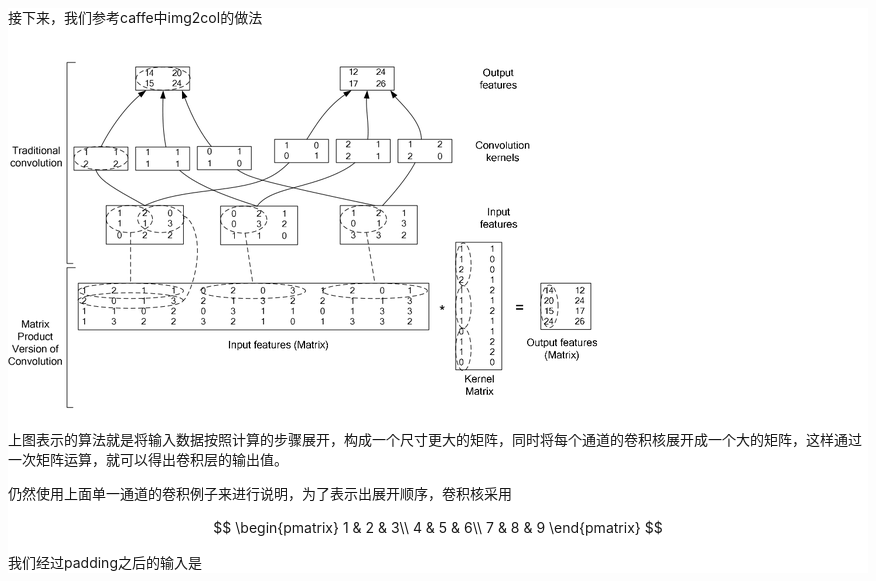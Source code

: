   接下来，我们参考caffe中img2col的做法

  <img src="./Images/12&13/img2col.png" width="600">

  上图表示的算法就是将输入数据按照计算的步骤展开，构成一个尺寸更大的矩阵，同时将每个通道的卷积核展开成一个大的矩阵，这样通过一次矩阵运算，就可以得出卷积层的输出值。

  仍然使用上面单一通道的卷积例子来进行说明，为了表示出展开顺序，卷积核采用
  
  $$
  \begin{pmatrix}
  1 & 2 & 3\\
  4 & 5 & 6\\
  7 & 8 & 9
  \end{pmatrix}
  $$

  我们经过padding之后的输入是

